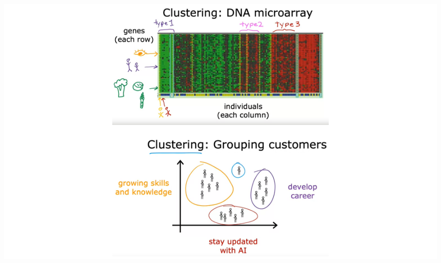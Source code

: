 <p align="center">
<img src="attachments/unsupervised_learning_part_1_clustering_dna_microarray.png" width="50%">
</p>

<p align="center">
<img src="attachments/unsupervised_learning_part_1_clustering_grouping_customers.png" width="50%">
</p>
